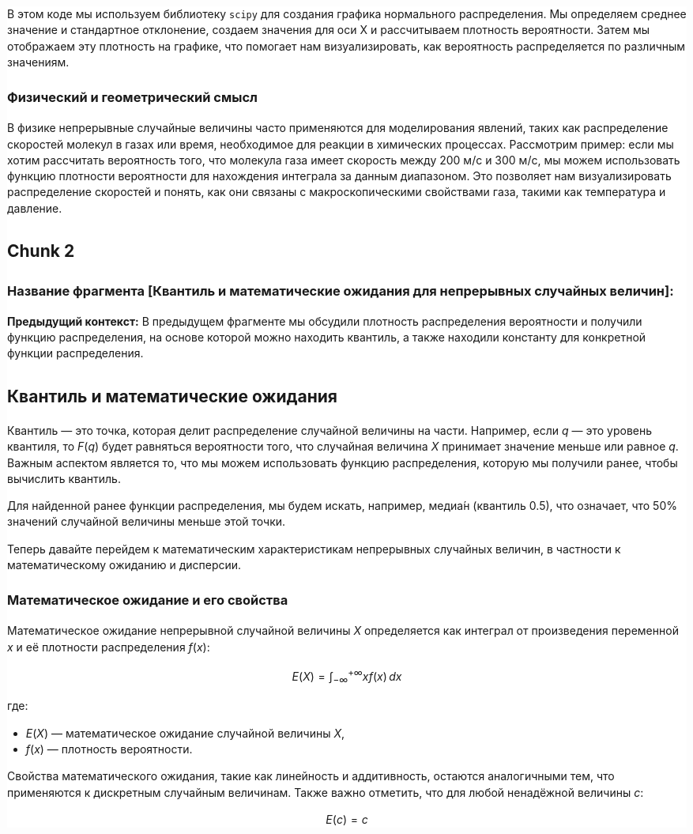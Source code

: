 В этом коде мы используем библиотеку `scipy` для создания графика нормального распределения. Мы определяем среднее значение и стандартное отклонение, создаем значения для оси X и рассчитываем плотность вероятности. Затем мы отображаем эту плотность на графике, что помогает нам визуализировать, как вероятность распределяется по различным значениям.

### Физический и геометрический смысл

В физике непрерывные случайные величины часто применяются для моделирования явлений, таких как распределение скоростей молекул в газах или время, необходимое для реакции в химических процессах. Рассмотрим пример: если мы хотим рассчитать вероятность того, что молекула газа имеет скорость между 200 м/с и 300 м/с, мы можем использовать функцию плотности вероятности для нахождения интеграла за данным диапазоном. Это позволяет нам визуализировать распределение скоростей и понять, как они связаны с макроскопическими свойствами газа, такими как температура и давление.

## Chunk 2
### **Название фрагмента [Квантиль и математические ожидания для непрерывных случайных величин]:**

**Предыдущий контекст:** В предыдущем фрагменте мы обсудили плотность распределения вероятности и получили функцию распределения, на основе которой можно находить квантиль, а также находили константу для конкретной функции распределения.

## **Квантиль и математические ожидания**

Квантиль — это точка, которая делит распределение случайной величины на части. Например, если $q$ — это уровень квантиля, то $F(q)$ будет равняться вероятности того, что случайная величина $X$ принимает значение меньше или равное $q$. Важным аспектом является то, что мы можем использовать функцию распределения, которую мы получили ранее, чтобы вычислить квантиль.

Для найденной ранее функции распределения, мы будем искать, например, медиа́н (квантиль 0.5), что означает, что 50% значений случайной величины меньше этой точки. 

Теперь давайте перейдем к математическим характеристикам непрерывных случайных величин, в частности к математическому ожиданию и дисперсии.

### Математическое ожидание и его свойства

Математическое ожидание непрерывной случайной величины $X$ определяется как интеграл от произведения переменной $x$ и её плотности распределения $f(x)$:


$$
E(X) = \int_{-\infty}^{+\infty} x f(x) \, dx
$$

где:
- $E(X)$ — математическое ожидание случайной величины $X$,
- $f(x)$ — плотность вероятности.

Свойства математического ожидания, такие как линейность и аддитивность, остаются аналогичными тем, что применяются к дискретным случайным величинам. Также важно отметить, что для любой ненадёжной величины $c$:

$$
E(c) = c
$$
